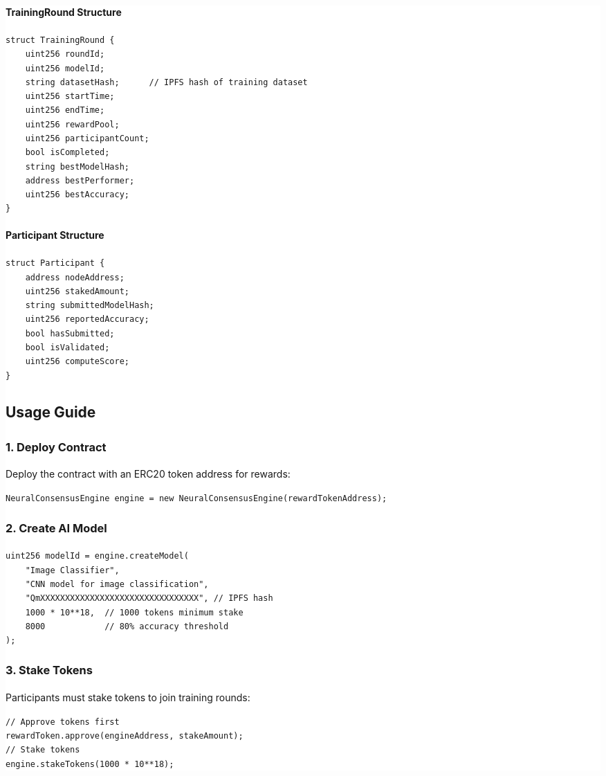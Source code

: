 #### TrainingRound Structure
```solidity
struct TrainingRound {
    uint256 roundId;
    uint256 modelId;
    string datasetHash;      // IPFS hash of training dataset
    uint256 startTime;
    uint256 endTime;
    uint256 rewardPool;
    uint256 participantCount;
    bool isCompleted;
    string bestModelHash;
    address bestPerformer;
    uint256 bestAccuracy;
}
```

#### Participant Structure
```solidity
struct Participant {
    address nodeAddress;
    uint256 stakedAmount;
    string submittedModelHash;
    uint256 reportedAccuracy;
    bool hasSubmitted;
    bool isValidated;
    uint256 computeScore;
}
```

## Usage Guide

### 1. Deploy Contract
Deploy the contract with an ERC20 token address for rewards:
```solidity
NeuralConsensusEngine engine = new NeuralConsensusEngine(rewardTokenAddress);
```

### 2. Create AI Model
```solidity
uint256 modelId = engine.createModel(
    "Image Classifier",
    "CNN model for image classification",
    "QmXXXXXXXXXXXXXXXXXXXXXXXXXXXXXXXX", // IPFS hash
    1000 * 10**18,  // 1000 tokens minimum stake
    8000            // 80% accuracy threshold
);
```

### 3. Stake Tokens
Participants must stake tokens to join training rounds:
```solidity
// Approve tokens first
rewardToken.approve(engineAddress, stakeAmount);
// Stake tokens
engine.stakeTokens(1000 * 10**18);
```
